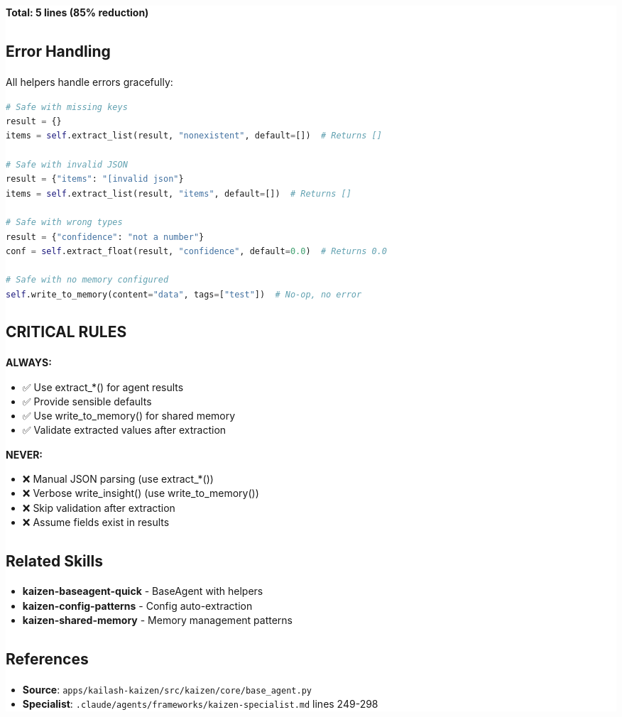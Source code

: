 **Total: 5 lines (85% reduction)**

## Error Handling

All helpers handle errors gracefully:

```python
# Safe with missing keys
result = {}
items = self.extract_list(result, "nonexistent", default=[])  # Returns []

# Safe with invalid JSON
result = {"items": "[invalid json"}
items = self.extract_list(result, "items", default=[])  # Returns []

# Safe with wrong types
result = {"confidence": "not a number"}
conf = self.extract_float(result, "confidence", default=0.0)  # Returns 0.0

# Safe with no memory configured
self.write_to_memory(content="data", tags=["test"])  # No-op, no error
```

## CRITICAL RULES

**ALWAYS:**
- ✅ Use extract_*() for agent results
- ✅ Provide sensible defaults
- ✅ Use write_to_memory() for shared memory
- ✅ Validate extracted values after extraction

**NEVER:**
- ❌ Manual JSON parsing (use extract_*())
- ❌ Verbose write_insight() (use write_to_memory())
- ❌ Skip validation after extraction
- ❌ Assume fields exist in results

## Related Skills

- **kaizen-baseagent-quick** - BaseAgent with helpers
- **kaizen-config-patterns** - Config auto-extraction
- **kaizen-shared-memory** - Memory management patterns

## References

- **Source**: `apps/kailash-kaizen/src/kaizen/core/base_agent.py`
- **Specialist**: `.claude/agents/frameworks/kaizen-specialist.md` lines 249-298
